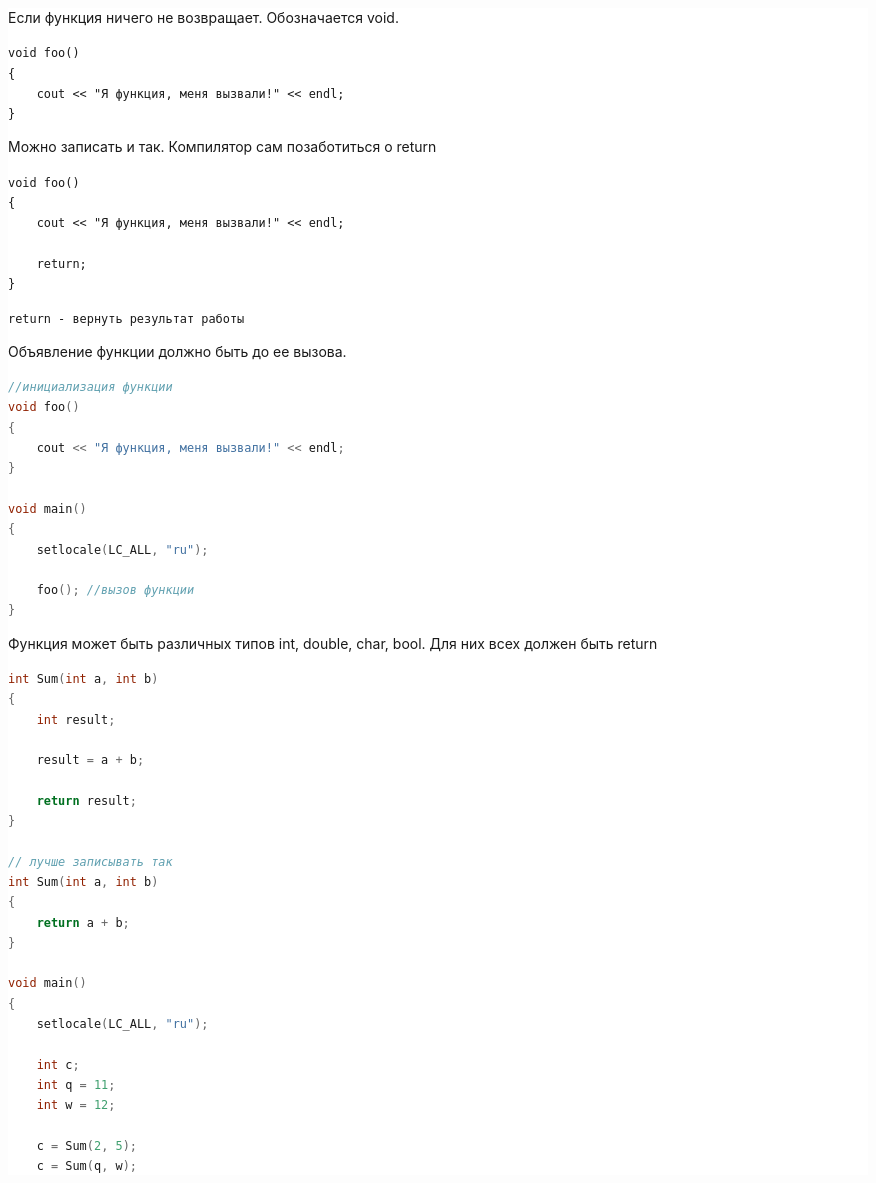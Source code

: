 Если функция ничего не возвращает. Обозначается void.

```
void foo()
{
	cout << "Я функция, меня вызвали!" << endl;
}
```

Можно записать и так. Компилятор сам позаботиться о return 

```
void foo()
{
	cout << "Я функция, меня вызвали!" << endl;

	return;
}
```

```
return - вернуть результат работы
```

Объявление функции должно быть до ее вызова. 

```cpp
//инициализация функции
void foo()
{
	cout << "Я функция, меня вызвали!" << endl;
}

void main()
{
	setlocale(LC_ALL, "ru");

	foo(); //вызов функции
}
```

 Функция может быть различных типов int, double, char, bool. Для них всех должен быть return

```cpp
int Sum(int a, int b)
{
	int result;

	result = a + b;

	return result;
}

// лучше записывать так 
int Sum(int a, int b)
{
	return a + b;
}

void main()
{
	setlocale(LC_ALL, "ru");

	int c;
	int q = 11;
	int w = 12;

	c = Sum(2, 5);
	c = Sum(q, w);
```